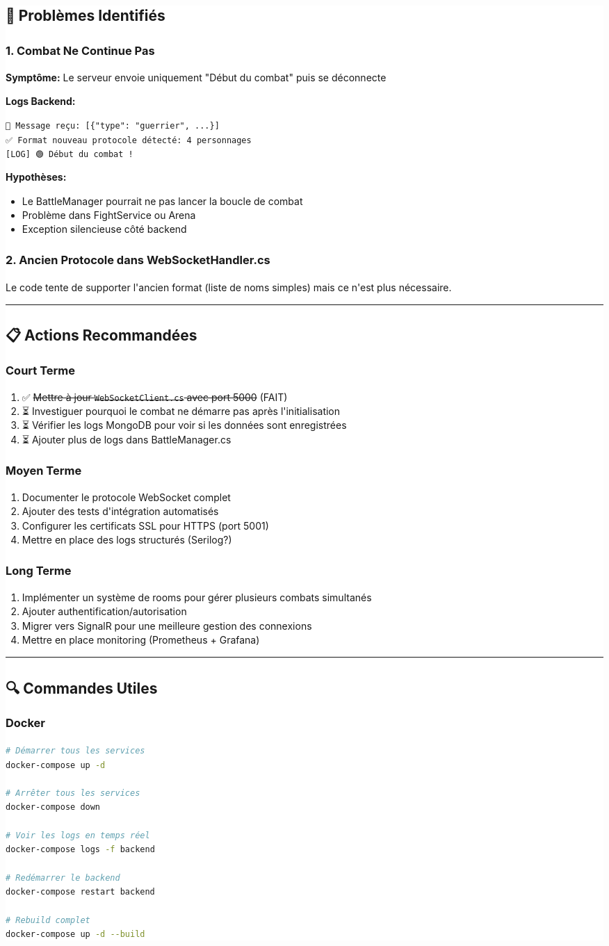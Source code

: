 ## 🐛 Problèmes Identifiés

### 1. Combat Ne Continue Pas
**Symptôme:** Le serveur envoie uniquement "Début du combat" puis se déconnecte

**Logs Backend:**
```
📨 Message reçu: [{"type": "guerrier", ...}]
✅ Format nouveau protocole détecté: 4 personnages
[LOG] 🟢 Début du combat !
```

**Hypothèses:**
- Le BattleManager pourrait ne pas lancer la boucle de combat
- Problème dans FightService ou Arena
- Exception silencieuse côté backend

### 2. Ancien Protocole dans WebSocketHandler.cs
Le code tente de supporter l'ancien format (liste de noms simples) mais ce n'est plus nécessaire.

---

## 📋 Actions Recommandées

### Court Terme
1. ✅ ~~Mettre à jour `WebSocketClient.cs` avec port 5000~~ (FAIT)
2. ⏳ Investiguer pourquoi le combat ne démarre pas après l'initialisation
3. ⏳ Vérifier les logs MongoDB pour voir si les données sont enregistrées
4. ⏳ Ajouter plus de logs dans BattleManager.cs

### Moyen Terme
1. Documenter le protocole WebSocket complet
2. Ajouter des tests d'intégration automatisés
3. Configurer les certificats SSL pour HTTPS (port 5001)
4. Mettre en place des logs structurés (Serilog?)

### Long Terme
1. Implémenter un système de rooms pour gérer plusieurs combats simultanés
2. Ajouter authentification/autorisation
3. Migrer vers SignalR pour une meilleure gestion des connexions
4. Mettre en place monitoring (Prometheus + Grafana)

---

## 🔍 Commandes Utiles

### Docker
```bash
# Démarrer tous les services
docker-compose up -d

# Arrêter tous les services
docker-compose down

# Voir les logs en temps réel
docker-compose logs -f backend

# Redémarrer le backend
docker-compose restart backend

# Rebuild complet
docker-compose up -d --build
```